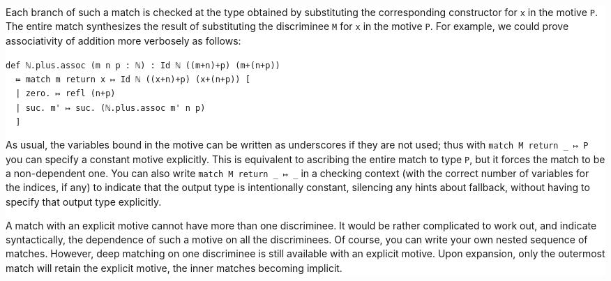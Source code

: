 Each branch of such a match is checked at the type obtained by substituting the corresponding constructor for `x` in the motive `P`.  The entire match synthesizes the result of substituting the discriminee `M` for `x` in the motive `P`.  For example, we could prove associativity of addition more verbosely as follows:
```
def ℕ.plus.assoc (m n p : ℕ) : Id ℕ ((m+n)+p) (m+(n+p))
  ≔ match m return x ↦ Id ℕ ((x+n)+p) (x+(n+p)) [
  | zero. ↦ refl (n+p)
  | suc. m' ↦ suc. (ℕ.plus.assoc m' n p)
  ]
```

As usual, the variables bound in the motive can be written as underscores if they are not used; thus with `match M return _ ↦ P` you can specify a constant motive explicitly.  This is equivalent to ascribing the entire match to type `P`, but it forces the match to be a non-dependent one.  You can also write `match M return _ ↦ _` in a checking context (with the correct number of variables for the indices, if any) to indicate that the output type is intentionally constant, silencing any hints about fallback, without having to specify that output type explicitly.

A match with an explicit motive cannot have more than one discriminee.  It would be rather complicated to work out, and indicate syntactically, the dependence of such a motive on all the discriminees.  Of course, you can write your own nested sequence of matches.  However, deep matching on one discriminee is still available with an explicit motive.  Upon expansion, only the outermost match will retain the explicit motive, the inner matches becoming implicit.

